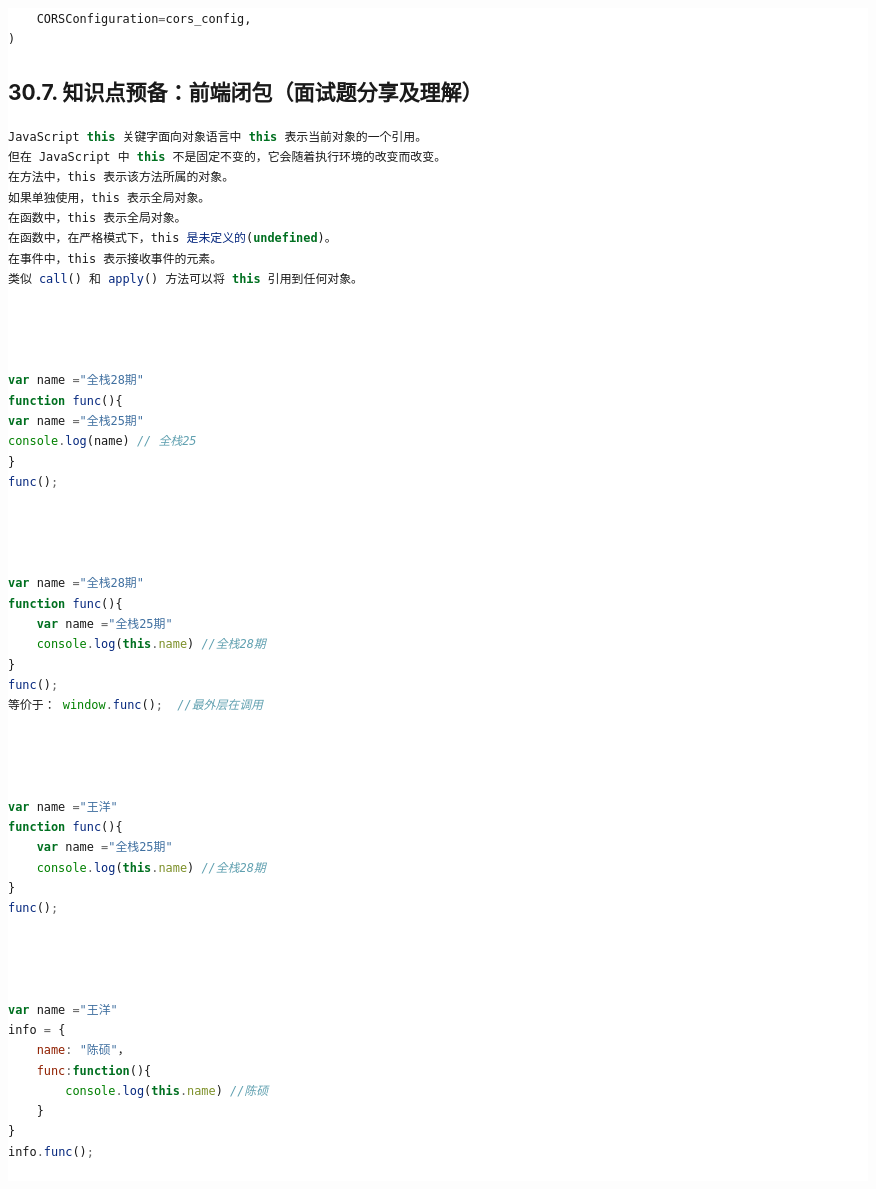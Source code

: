 ```python
    CORSConfiguration=cors_config,
)
```



##  **30.7. 知识点预备：前端闭包（面试题分享及理解）**



```javascript
JavaScript this 关键字面向对象语言中 this 表示当前对象的一个引用。
但在 JavaScript 中 this 不是固定不变的，它会随着执行环境的改变而改变。
在方法中，this 表示该方法所属的对象。
如果单独使用，this 表示全局对象。
在函数中，this 表示全局对象。
在函数中，在严格模式下，this 是未定义的(undefined)。
在事件中，this 表示接收事件的元素。
类似 call() 和 apply() 方法可以将 this 引用到任何对象。




var name ="全栈28期"
function func(){
var name ="全栈25期"
console.log(name) // 全栈25
}
func();




var name ="全栈28期"
function func(){
	var name ="全栈25期"
	console.log(this.name) //全栈28期
}
func();
等价于： window.func();  //最外层在调用




var name ="王洋"
function func(){
	var name ="全栈25期"
	console.log(this.name) //全栈28期
}
func();




var name ="王洋"
info = {
	name: "陈硕"，
	func:function(){
	    console.log(this.name) //陈硕
	}
}
info.func();



```